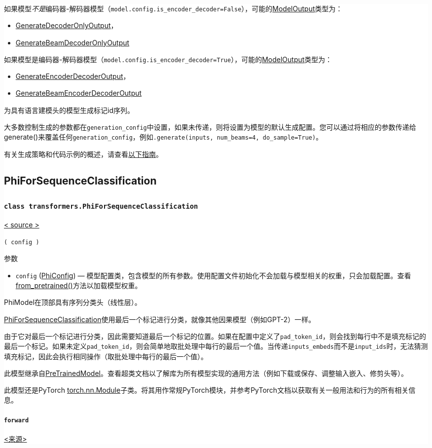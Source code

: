 如果模型*不是*编码器-解码器模型（`model.config.is_encoder_decoder=False`），可能的[ModelOutput](/docs/transformers/v4.37.2/en/main_classes/output#transformers.utils.ModelOutput)类型为：

+   [GenerateDecoderOnlyOutput](/docs/transformers/v4.37.2/en/internal/generation_utils#transformers.generation.GenerateDecoderOnlyOutput)，

+   [GenerateBeamDecoderOnlyOutput](/docs/transformers/v4.37.2/en/internal/generation_utils#transformers.generation.GenerateBeamDecoderOnlyOutput)

如果模型是编码器-解码器模型（`model.config.is_encoder_decoder=True`），可能的[ModelOutput](/docs/transformers/v4.37.2/en/main_classes/output#transformers.utils.ModelOutput)类型为：

+   [GenerateEncoderDecoderOutput](/docs/transformers/v4.37.2/en/internal/generation_utils#transformers.generation.GenerateEncoderDecoderOutput)，

+   [GenerateBeamEncoderDecoderOutput](/docs/transformers/v4.37.2/en/internal/generation_utils#transformers.generation.GenerateBeamEncoderDecoderOutput)

为具有语言建模头的模型生成标记id序列。

大多数控制生成的参数都在`generation_config`中设置，如果未传递，则将设置为模型的默认生成配置。您可以通过将相应的参数传递给generate()来覆盖任何`generation_config`，例如`.generate(inputs, num_beams=4, do_sample=True)`。

有关生成策略和代码示例的概述，请查看[以下指南](../generation_strategies)。

## PhiForSequenceClassification

### `class transformers.PhiForSequenceClassification`

[< source >](https://github.com/huggingface/transformers/blob/v4.37.2/src/transformers/models/phi/modeling_phi.py#L1155)

```py
( config )
```

参数

+   `config` ([PhiConfig](/docs/transformers/v4.37.2/en/model_doc/phi#transformers.PhiConfig)) — 模型配置类，包含模型的所有参数。使用配置文件初始化不会加载与模型相关的权重，只会加载配置。查看[from_pretrained()](/docs/transformers/v4.37.2/en/main_classes/model#transformers.PreTrainedModel.from_pretrained)方法以加载模型权重。

PhiModel在顶部具有序列分类头（线性层）。

[PhiForSequenceClassification](/docs/transformers/v4.37.2/en/model_doc/phi#transformers.PhiForSequenceClassification)使用最后一个标记进行分类，就像其他因果模型（例如GPT-2）一样。

由于它对最后一个标记进行分类，因此需要知道最后一个标记的位置。如果在配置中定义了`pad_token_id`，则会找到每行中不是填充标记的最后一个标记。如果未定义`pad_token_id`，则会简单地取批处理中每行的最后一个值。当传递`inputs_embeds`而不是`input_ids`时，无法猜测填充标记，因此会执行相同操作（取批处理中每行的最后一个值）。

此模型继承自[PreTrainedModel](/docs/transformers/v4.37.2/en/main_classes/model#transformers.PreTrainedModel)。查看超类文档以了解库为所有模型实现的通用方法（例如下载或保存、调整输入嵌入、修剪头等）。

此模型还是PyTorch [torch.nn.Module](https://pytorch.org/docs/stable/nn.html#torch.nn.Module)子类。将其用作常规PyTorch模块，并参考PyTorch文档以获取有关一般用法和行为的所有相关信息。

#### `forward`

[<来源>](https://github.com/huggingface/transformers/blob/v4.37.2/src/transformers/models/phi/modeling_phi.py#L1187)
